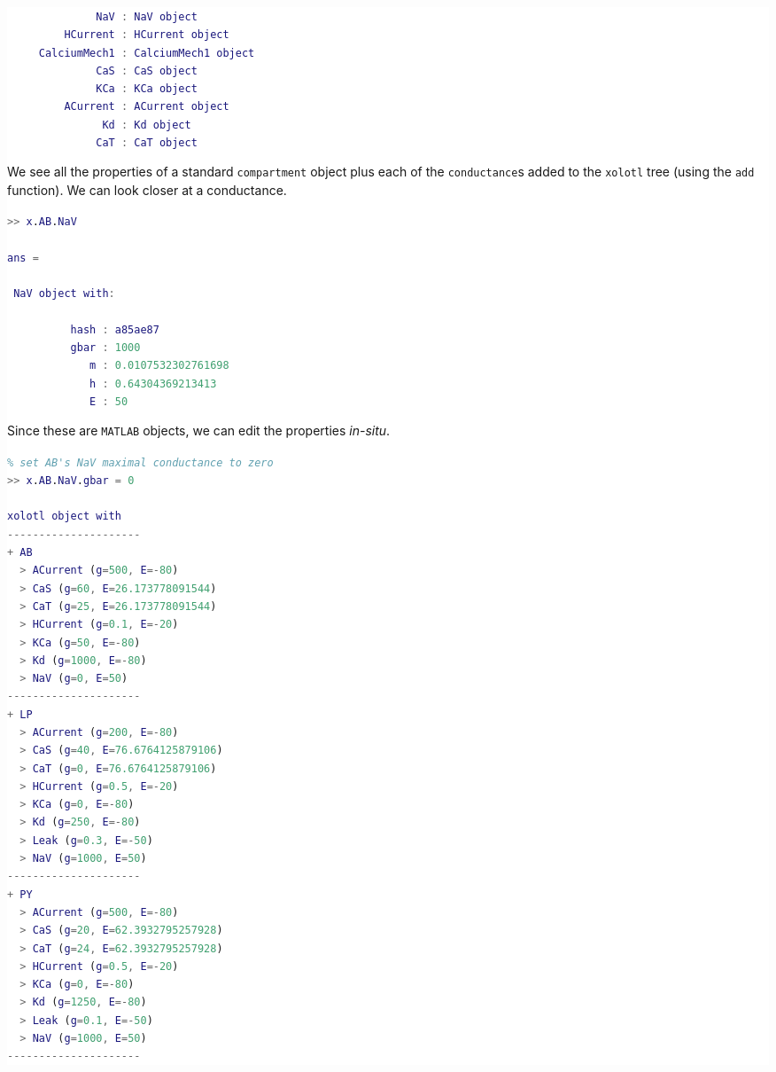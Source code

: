 ```matlab
              NaV : NaV object
         HCurrent : HCurrent object
     CalciumMech1 : CalciumMech1 object
              CaS : CaS object
              KCa : KCa object
         ACurrent : ACurrent object
               Kd : Kd object
              CaT : CaT object
```

We see all the properties of a standard `compartment` object plus each of the `conductance`s added to the `xolotl` tree (using the `add` function). We can look closer at a conductance.

```matlab
>> x.AB.NaV

ans = 

 NaV object with:

          hash : a85ae87
          gbar : 1000
             m : 0.0107532302761698
             h : 0.64304369213413
             E : 50
```

Since these are `MATLAB` objects, we can edit the properties *in-situ*.

```matlab
% set AB's NaV maximal conductance to zero
>> x.AB.NaV.gbar = 0

xolotl object with 
---------------------
+ AB  
  > ACurrent (g=500, E=-80)
  > CaS (g=60, E=26.173778091544)
  > CaT (g=25, E=26.173778091544)
  > HCurrent (g=0.1, E=-20)
  > KCa (g=50, E=-80)
  > Kd (g=1000, E=-80)
  > NaV (g=0, E=50)
---------------------
+ LP  
  > ACurrent (g=200, E=-80)
  > CaS (g=40, E=76.6764125879106)
  > CaT (g=0, E=76.6764125879106)
  > HCurrent (g=0.5, E=-20)
  > KCa (g=0, E=-80)
  > Kd (g=250, E=-80)
  > Leak (g=0.3, E=-50)
  > NaV (g=1000, E=50)
---------------------
+ PY  
  > ACurrent (g=500, E=-80)
  > CaS (g=20, E=62.3932795257928)
  > CaT (g=24, E=62.3932795257928)
  > HCurrent (g=0.5, E=-20)
  > KCa (g=0, E=-80)
  > Kd (g=1250, E=-80)
  > Leak (g=0.1, E=-50)
  > NaV (g=1000, E=50)
---------------------
```
